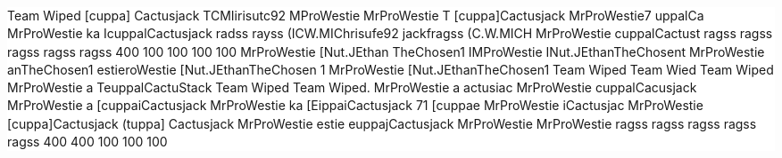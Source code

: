 Team Wiped
[cuppa] Cactusjack
TCMIirisutc92
MProWestie
MrProWestie T
[cuppa]Cactusjack
MrProWestie7 uppalCa
MrProWestie ka IcuppalCactusjack
radss
rayss (ICW.MIChrisufe92
jackfragss (C.W.MICH
MrProWestie cuppalCactust
ragss
ragss
ragss
ragss
ragss
400
100
100
100
100
MrProWestie
[Nut.JEthan TheChosen1
IMProWestie
INut.JEthanTheChosent
MrProWestie
anTheChosen1
estieroWestie
[Nut.JEthanTheChosen 1
MrProWestie
[Nut.JEthanTheChosen1
Team Wiped
Team Wied
Team Wiped
MrProWestie a TeuppalCactuStack
Team Wiped
Team Wiped.
MrProWestie a actusiac
MrProWestie cuppalCacusjack
MrProWestie a [cuppaiCactusjack
MrProWestie ka [EippaiCactusjack
71
[cuppae
MrProWestie
iCactusjac
MrProWestie
[cuppa]Cactusjack
(tuppa] Cactusjack
MrProWestie
estie
euppajCactusjack
MrProWestie
MrProWestie
ragss
ragss
ragss
ragss
ragss
400
400
100
100
100